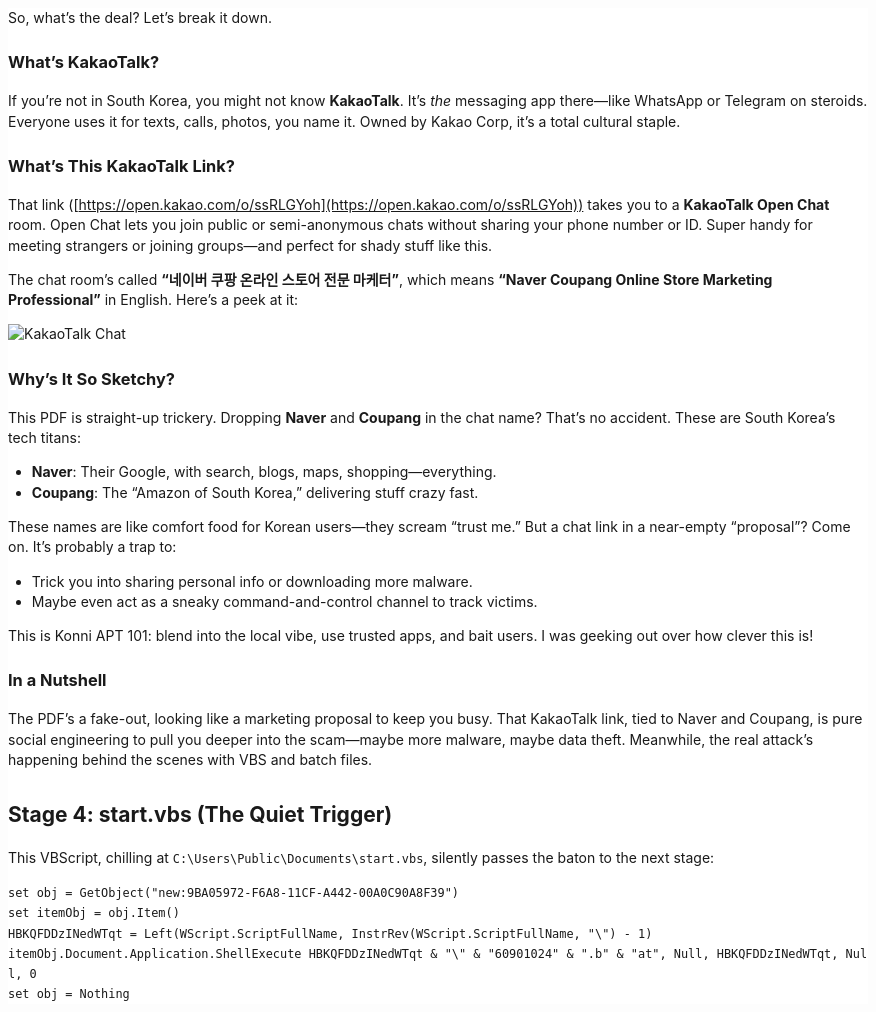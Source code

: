 So, what’s the deal? Let’s break it down.

### What’s KakaoTalk?

If you’re not in South Korea, you might not know **KakaoTalk**. It’s *the* messaging app there—like WhatsApp or Telegram on steroids. Everyone uses it for texts, calls, photos, you name it. Owned by Kakao Corp, it’s a total cultural staple.

### What’s This KakaoTalk Link?

That link ([https://open.kakao.com/o/ssRLGYoh](https://open.kakao.com/o/ssRLGYoh)) takes you to a **KakaoTalk Open Chat** room. Open Chat lets you join public or semi-anonymous chats without sharing your phone number or ID. Super handy for meeting strangers or joining groups—and perfect for shady stuff like this.

The chat room’s called **“네이버 쿠팡 온라인 스토어 전문 마케터”**, which means **“Naver Coupang Online Store Marketing Professional”** in English. Here’s a peek at it:

![KakaoTalk Chat](attachment:fc9d7b0e-a1e7-4ae1-b234-45e52058d88c:image.png)

### Why’s It So Sketchy?

This PDF is straight-up trickery. Dropping **Naver** and **Coupang** in the chat name? That’s no accident. These are South Korea’s tech titans:
- **Naver**: Their Google, with search, blogs, maps, shopping—everything.
- **Coupang**: The “Amazon of South Korea,” delivering stuff crazy fast.

These names are like comfort food for Korean users—they scream “trust me.” But a chat link in a near-empty “proposal”? Come on. It’s probably a trap to:
- Trick you into sharing personal info or downloading more malware.
- Maybe even act as a sneaky command-and-control channel to track victims.

This is Konni APT 101: blend into the local vibe, use trusted apps, and bait users. I was geeking out over how clever this is!

### In a Nutshell

The PDF’s a fake-out, looking like a marketing proposal to keep you busy. That KakaoTalk link, tied to Naver and Coupang, is pure social engineering to pull you deeper into the scam—maybe more malware, maybe data theft. Meanwhile, the real attack’s happening behind the scenes with VBS and batch files.

## Stage 4: start.vbs (The Quiet Trigger)

This VBScript, chilling at `C:\Users\Public\Documents\start.vbs`, silently passes the baton to the next stage:

```vbscript
set obj = GetObject("new:9BA05972-F6A8-11CF-A442-00A0C90A8F39")
set itemObj = obj.Item()
HBKQFDDzINedWTqt = Left(WScript.ScriptFullName, InstrRev(WScript.ScriptFullName, "\") - 1)
itemObj.Document.Application.ShellExecute HBKQFDDzINedWTqt & "\" & "60901024" & ".b" & "at", Null, HBKQFDDzINedWTqt, Null, 0
set obj = Nothing
```
